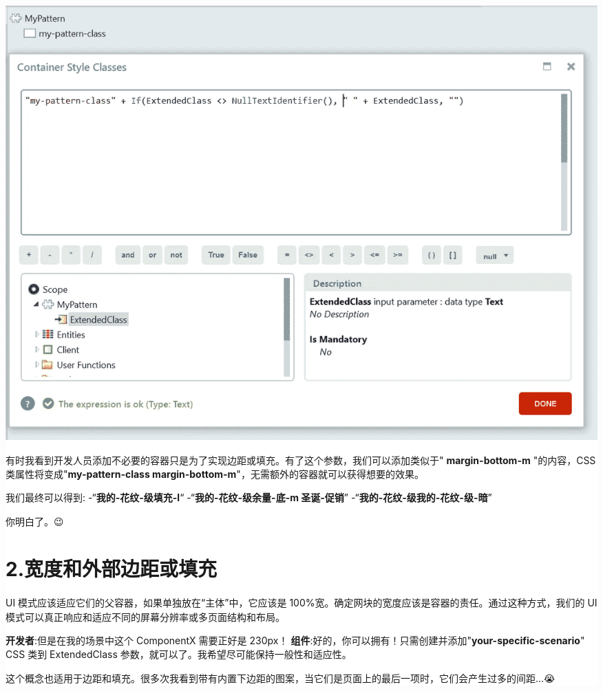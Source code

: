 ![](img/c99f674bbeb2b69517eca8aebebe63a1.png)

有时我看到开发人员添加不必要的容器只是为了实现边距或填充。有了这个参数，我们可以添加类似于" **margin-bottom-m** "的内容，CSS 类属性将变成"**my-pattern-class margin-bottom-m**"，无需额外的容器就可以获得想要的效果。

我们最终可以得到:
-“**我的-花纹-级填充-l**“
-“**我的-花纹-级余量-底-m 圣诞-促销**”
-“**我的-花纹-级我的-花纹-级-暗**”

你明白了。😉

# 2.宽度和外部边距或填充

UI 模式应该适应它们的父容器，如果单独放在“主体”中，它应该是 100%宽。确定网块的宽度应该是容器的责任。通过这种方式，我们的 UI 模式可以真正响应和适应不同的屏幕分辨率或多页面结构和布局。

**开发者**:但是在我的场景中这个 ComponentX 需要正好是 230px！
**组件**:好的，你可以拥有！只需创建并添加"**your-specific-scenario**" CSS 类到 ExtendedClass 参数，就可以了。我希望尽可能保持一般性和适应性。

这个概念也适用于边距和填充。很多次我看到带有内置下边距的图案，当它们是页面上的最后一项时，它们会产生过多的间距…😭
